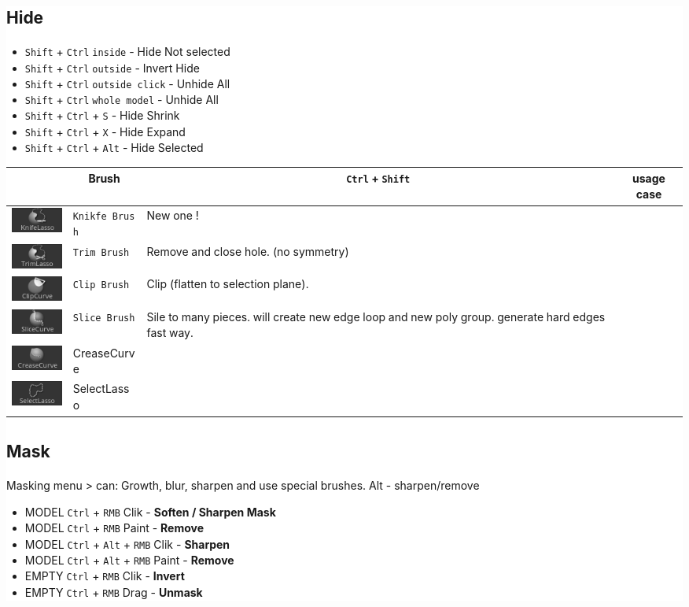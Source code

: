 
## Hide


- `Shift` + `Ctrl` `inside` - Hide Not selected   
- `Shift` + `Ctrl` `outside` - Invert Hide  
- `Shift` + `Ctrl` `outside click` - Unhide All  
- `Shift` + `Ctrl` `whole model` - Unhide All   
- `Shift` + `Ctrl` + `S` - Hide Shrink    
- `Shift` + `Ctrl` + `X` - Hide Expand   
- `Shift` + `Ctrl` + `Alt` - Hide Selected   




| |Brush | `Ctrl` + `Shift` | usage case |
--- |--- | --- | --- |
<img src="/src/z/b_Shift_ctrl_KnifeLasso.png" width="70"> | `Knikfe Brush` | New one !   |
<img src="/src/z/b_Shift_ctrl_TrimLasso.png" width="70"> | `Trim Brush` |  Remove  and close hole. (no symmetry)|
<img src="/src/z/b_Shift_ctrl_ClipCurve.png" width="70"> | `Clip Brush` | Clip (flatten to selection plane).   |
<img src="/src/z/b_Shift_ctrl_SliceCurve.png" width="70"> | `Slice Brush`  | Sile to many pieces. will create new edge loop and new poly group. generate hard edges fast way. |
<img src="/src/z/b_Shift_ctrl_CreaseCurve.png" width="70">  |CreaseCurve |    |
<img src="/src/z/b_Shift_ctrl_SelectLasso.png" width="70">  | SelectLasso |  |  |




## Mask



Masking menu >  can:  Growth, blur, sharpen and use special brushes.
Alt - sharpen/remove
- MODEL `Ctrl` + `RMB` Clik - **Soften / Sharpen Mask**   
- MODEL `Ctrl` + `RMB` Paint  - **Remove**  
- MODEL `Ctrl` + `Alt` + `RMB` Clik - **Sharpen**   
- MODEL `Ctrl` + `Alt` + `RMB` Paint   - **Remove**   
- EMPTY  `Ctrl` + `RMB` Clik - **Invert**   
- EMPTY  `Ctrl` + `RMB` Drag  - **Unmask**   
